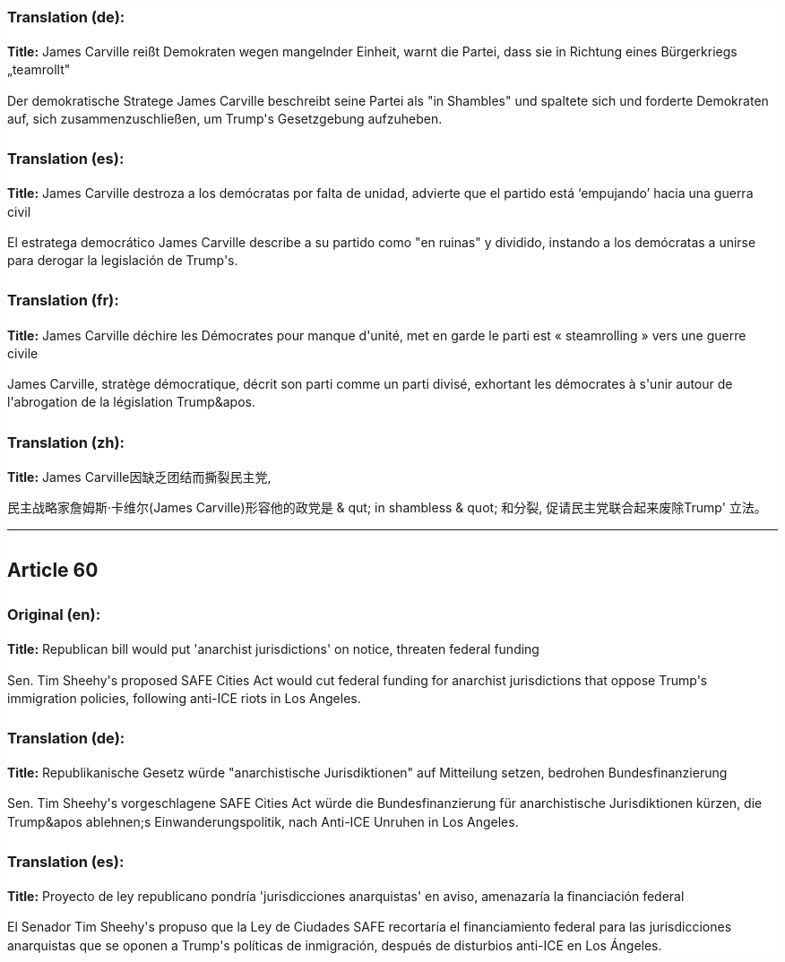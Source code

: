 ### Translation (de):
**Title:** James Carville reißt Demokraten wegen mangelnder Einheit, warnt die Partei, dass sie in Richtung eines Bürgerkriegs „teamrollt"

Der demokratische Stratege James Carville beschreibt seine Partei als &quot;in Shambles&quot; und spaltete sich und forderte Demokraten auf, sich zusammenzuschließen, um Trump&apos;s Gesetzgebung aufzuheben.

### Translation (es):
**Title:** James Carville destroza a los demócratas por falta de unidad, advierte que el partido está ‘empujando’ hacia una guerra civil

El estratega democrático James Carville describe a su partido como &quot;en ruinas&quot; y dividido, instando a los demócratas a unirse para derogar la legislación de Trump&apos;s.

### Translation (fr):
**Title:** James Carville déchire les Démocrates pour manque d'unité, met en garde le parti est « steamrolling » vers une guerre civile

James Carville, stratège démocratique, décrit son parti comme un parti divisé, exhortant les démocrates à s'unir autour de l'abrogation de la législation Trump&apos.

### Translation (zh):
**Title:** James Carville因缺乏团结而撕裂民主党,

民主战略家詹姆斯·卡维尔(James Carville)形容他的政党是 & qut; in shambless & quot; 和分裂, 促请民主党联合起来废除Trump&apos; 立法。

---

## Article 60
### Original (en):
**Title:** Republican bill would put 'anarchist jurisdictions' on notice, threaten federal funding

Sen. Tim Sheehy&apos;s proposed SAFE Cities Act would cut federal funding for anarchist jurisdictions that oppose Trump&apos;s immigration policies, following anti-ICE riots in Los Angeles.

### Translation (de):
**Title:** Republikanische Gesetz würde "anarchistische Jurisdiktionen" auf Mitteilung setzen, bedrohen Bundesfinanzierung

Sen. Tim Sheehy&apos;s vorgeschlagene SAFE Cities Act würde die Bundesfinanzierung für anarchistische Jurisdiktionen kürzen, die Trump&apos ablehnen;s Einwanderungspolitik, nach Anti-ICE Unruhen in Los Angeles.

### Translation (es):
**Title:** Proyecto de ley republicano pondría 'jurisdicciones anarquistas' en aviso, amenazaría la financiación federal

El Senador Tim Sheehy&apos;s propuso que la Ley de Ciudades SAFE recortaría el financiamiento federal para las jurisdicciones anarquistas que se oponen a Trump&apos;s políticas de inmigración, después de disturbios anti-ICE en Los Ángeles.
